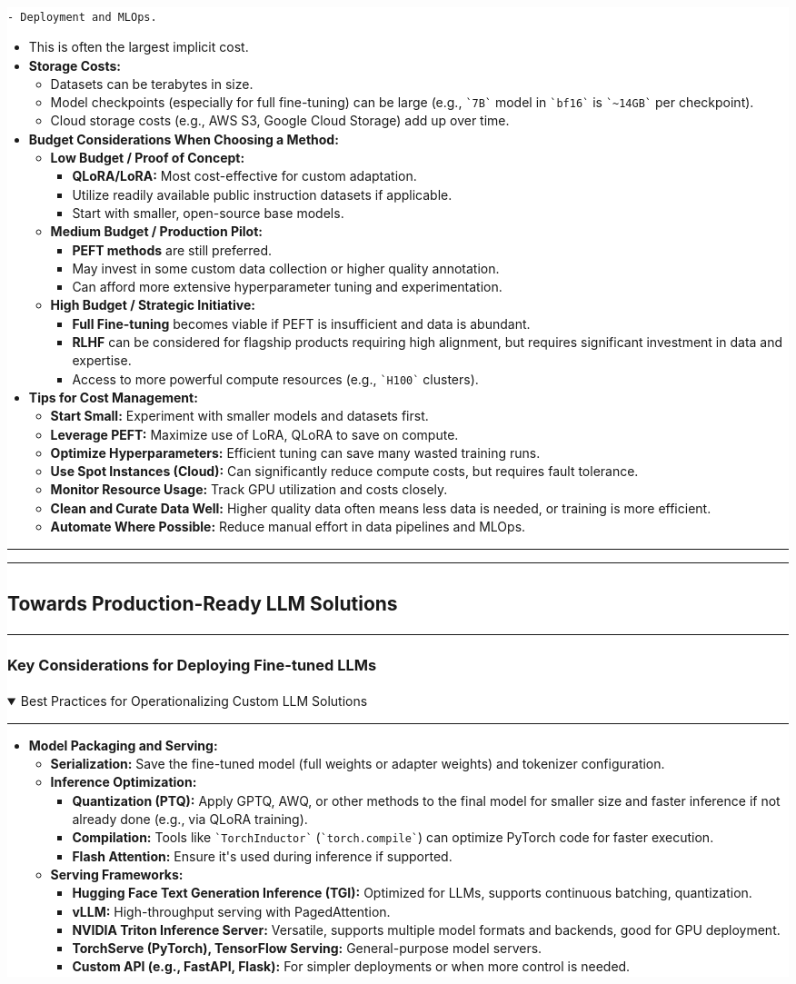     - Deployment and MLOps.
  - This is often the largest implicit cost.
- **Storage Costs:**
  - Datasets can be terabytes in size.
  - Model checkpoints (especially for full fine-tuning) can be large (e.g., `` `7B` `` model in `` `bf16` `` is `` `~14GB` `` per checkpoint).
  - Cloud storage costs (e.g., AWS S3, Google Cloud Storage) add up over time.
- **Budget Considerations When Choosing a Method:**
  - **Low Budget / Proof of Concept:**
    - **QLoRA/LoRA:** Most cost-effective for custom adaptation.
    - Utilize readily available public instruction datasets if applicable.
    - Start with smaller, open-source base models.
  - **Medium Budget / Production Pilot:**
    - **PEFT methods** are still preferred.
    - May invest in some custom data collection or higher quality annotation.
    - Can afford more extensive hyperparameter tuning and experimentation.
  - **High Budget / Strategic Initiative:**
    - **Full Fine-tuning** becomes viable if PEFT is insufficient and data is abundant.
    - **RLHF** can be considered for flagship products requiring high alignment, but requires significant investment in data and expertise.
    - Access to more powerful compute resources (e.g., `` `H100` `` clusters).
- **Tips for Cost Management:**
  - **Start Small:** Experiment with smaller models and datasets first.
  - **Leverage PEFT:** Maximize use of LoRA, QLoRA to save on compute.
  - **Optimize Hyperparameters:** Efficient tuning can save many wasted training runs.
  - **Use Spot Instances (Cloud):** Can significantly reduce compute costs, but requires fault tolerance.
  - **Monitor Resource Usage:** Track GPU utilization and costs closely.
  - **Clean and Curate Data Well:** Higher quality data often means less data is needed, or training is more efficient.
  - **Automate Where Possible:** Reduce manual effort in data pipelines and MLOps.
---

</details>

---

## Towards Production-Ready LLM Solutions
---


### Key Considerations for Deploying Fine-tuned LLMs
<details - open>
<summary>Best Practices for Operationalizing Custom LLM Solutions</summary>

---


- **Model Packaging and Serving:**
  - **Serialization:** Save the fine-tuned model (full weights or adapter weights) and tokenizer configuration.
  - **Inference Optimization:**
    - **Quantization (PTQ):** Apply GPTQ, AWQ, or other methods to the final model for smaller size and faster inference if not already done (e.g., via QLoRA training).
    - **Compilation:** Tools like `` `TorchInductor` `` (`` `torch.compile` ``) can optimize PyTorch code for faster execution.
    - **Flash Attention:** Ensure it's used during inference if supported.
  - **Serving Frameworks:**
    - **Hugging Face Text Generation Inference (TGI):** Optimized for LLMs, supports continuous batching, quantization.
    - **vLLM:** High-throughput serving with PagedAttention.
    - **NVIDIA Triton Inference Server:** Versatile, supports multiple model formats and backends, good for GPU deployment.
    - **TorchServe (PyTorch), TensorFlow Serving:** General-purpose model servers.
    - **Custom API (e.g., FastAPI, Flask):** For simpler deployments or when more control is needed.
